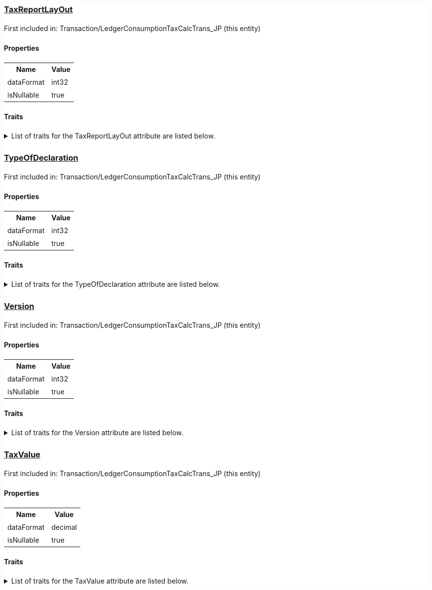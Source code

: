 ### <a href=#TaxReportLayOut name="TaxReportLayOut">TaxReportLayOut</a>

First included in: Transaction/LedgerConsumptionTaxCalcTrans_JP (this entity)  

#### Properties

<table><tr><th>Name</th><th>Value</th></tr><tr><td>dataFormat</td><td>int32</td></tr><tr><td>isNullable</td><td>true</td></tr></table>

#### Traits

<details><summary>List of traits for the TaxReportLayOut attribute are listed below.</summary></details>

### <a href=#TypeOfDeclaration name="TypeOfDeclaration">TypeOfDeclaration</a>

First included in: Transaction/LedgerConsumptionTaxCalcTrans_JP (this entity)  

#### Properties

<table><tr><th>Name</th><th>Value</th></tr><tr><td>dataFormat</td><td>int32</td></tr><tr><td>isNullable</td><td>true</td></tr></table>

#### Traits

<details><summary>List of traits for the TypeOfDeclaration attribute are listed below.</summary></details>

### <a href=#Version name="Version">Version</a>

First included in: Transaction/LedgerConsumptionTaxCalcTrans_JP (this entity)  

#### Properties

<table><tr><th>Name</th><th>Value</th></tr><tr><td>dataFormat</td><td>int32</td></tr><tr><td>isNullable</td><td>true</td></tr></table>

#### Traits

<details><summary>List of traits for the Version attribute are listed below.</summary></details>

### <a href=#TaxValue name="TaxValue">TaxValue</a>

First included in: Transaction/LedgerConsumptionTaxCalcTrans_JP (this entity)  

#### Properties

<table><tr><th>Name</th><th>Value</th></tr><tr><td>dataFormat</td><td>decimal</td></tr><tr><td>isNullable</td><td>true</td></tr></table>

#### Traits

<details><summary>List of traits for the TaxValue attribute are listed below.</summary></details>
